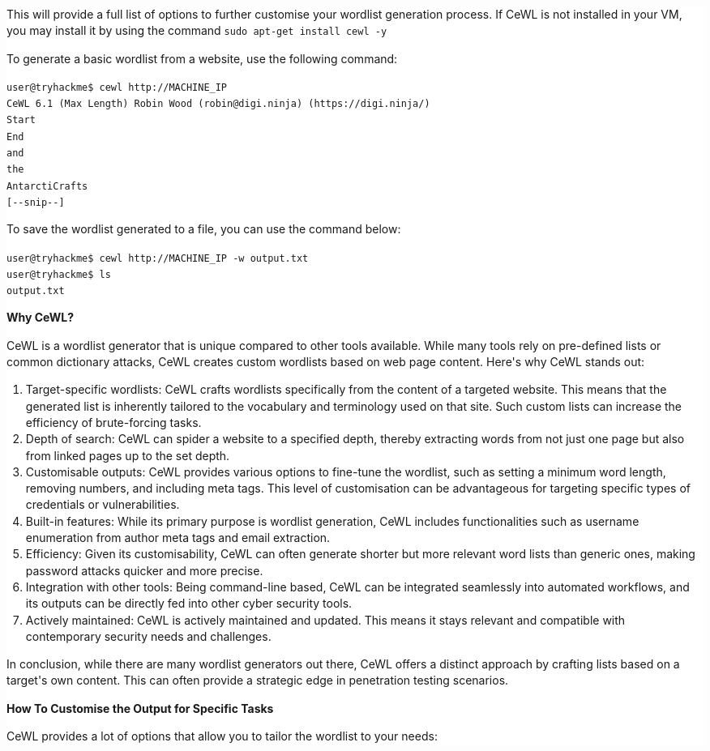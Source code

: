 
This will provide a full list of options to further customise your wordlist generation process. If CeWL is not installed in your VM, you may install it by using the command ```sudo apt-get install cewl -y```

To generate a basic wordlist from a website, use the following command:

```
user@tryhackme$ cewl http://MACHINE_IP                                     
CeWL 6.1 (Max Length) Robin Wood (robin@digi.ninja) (https://digi.ninja/)
Start
End
and
the
AntarctiCrafts
[--snip--]
```

To save the wordlist generated to a file, you can use the command below:

```
user@tryhackme$ cewl http://MACHINE_IP -w output.txt
user@tryhackme$ ls
output.txt
```

**Why CeWL?**

CeWL is a wordlist generator that is unique compared to other tools available. While many tools rely on pre-defined lists or common dictionary attacks, CeWL creates custom wordlists based on web page content. Here's why CeWL stands out:

1. Target-specific wordlists: CeWL crafts wordlists specifically from the content of a targeted website. This means that the generated list is inherently tailored to the vocabulary and terminology used on that site. Such custom lists can increase the efficiency of brute-forcing tasks.
2. Depth of search: CeWL can spider a website to a specified depth, thereby extracting words from not just one page but also from linked pages up to the set depth.
3. Customisable outputs: CeWL provides various options to fine-tune the wordlist, such as setting a minimum word length, removing numbers, and including meta tags. This level of customisation can be advantageous for targeting specific types of credentials or vulnerabilities.
4. Built-in features: While its primary purpose is wordlist generation, CeWL includes functionalities such as username enumeration from author meta tags and email extraction.
5. Efficiency: Given its customisability, CeWL can often generate shorter but more relevant word lists than generic ones, making password attacks quicker and more precise.
6. Integration with other tools: Being command-line based, CeWL can be integrated seamlessly into automated workflows, and its outputs can be directly fed into other cyber security tools.
7. Actively maintained: CeWL is actively maintained and updated. This means it stays relevant and compatible with contemporary security needs and challenges.

In conclusion, while there are many wordlist generators out there, CeWL offers a distinct approach by crafting lists based on a target's own content. This can often provide a strategic edge in penetration testing scenarios.

**How To Customise the Output for Specific Tasks**

CeWL provides a lot of options that allow you to tailor the wordlist to your needs:
